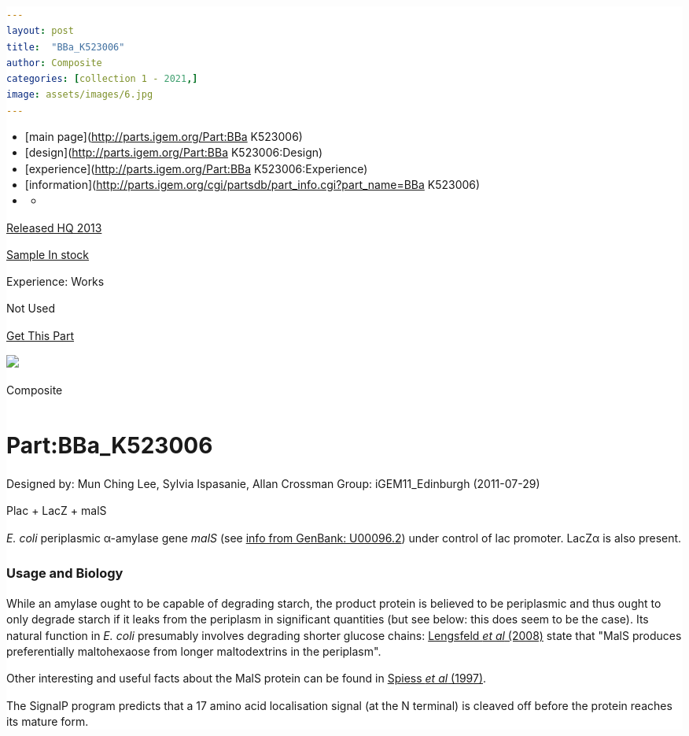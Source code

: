 ```yaml
---
layout: post
title:  "BBa_K523006"
author: Composite
categories: [collection 1 - 2021,] 
image: assets/images/6.jpg
---
```



  * [main page](http://parts.igem.org/Part:BBa K523006)
  * [design](http://parts.igem.org/Part:BBa K523006:Design)
  * [experience](http://parts.igem.org/Part:BBa K523006:Experience)
  * [information](http://parts.igem.org/cgi/partsdb/part_info.cgi?part_name=BBa K523006)
  *   * 

[Released HQ 2013](http://parts.igem.org/Help:Part_Status_Box)

[Sample In stock](http://parts.igem.org/Help:Part_Status_Box)

Experience: Works

Not Used

[ Get This Part](http://parts.igem.org/partsdb/get_part.cgi?part=BBa_K523006)

![](http://parts.igem.org/images/partbypart/icon_composite.png)

Composite

# Part:BBa_K523006

Designed by: Mun Ching Lee, Sylvia Ispasanie, Allan Crossman   Group:
iGEM11_Edinburgh   (2011-07-29)

Plac + LacZ + malS

_E. coli_ periplasmic α-amylase gene _malS_ (see [info from GenBank:
U00096.2](http://www.ncbi.nlm.nih.gov/nuccore/48994873?from=3735520&to=3737550&report=gbwithparts))
under control of lac promoter. LacZα is also present.

### Usage and Biology

While an amylase ought to be capable of degrading starch, the product protein
is believed to be periplasmic and thus ought to only degrade starch if it
leaks from the periplasm in significant quantities (but see below: this does
seem to be the case). Its natural function in _E. coli_ presumably involves
degrading shorter glucose chains: [Lengsfeld _et al_
(2008)](http://dx.doi.org/10.1128/JB.00767-08) state that "MalS produces
preferentially maltohexaose from longer maltodextrins in the periplasm".

Other interesting and useful facts about the MalS protein can be found in
[Spiess _et al_ (1997)](http://dx.doi.org/10.1074/jbc.272.35.22125).

The SignalP program predicts that a 17 amino acid localisation signal (at the
N terminal) is cleaved off before the protein reaches its mature form.
